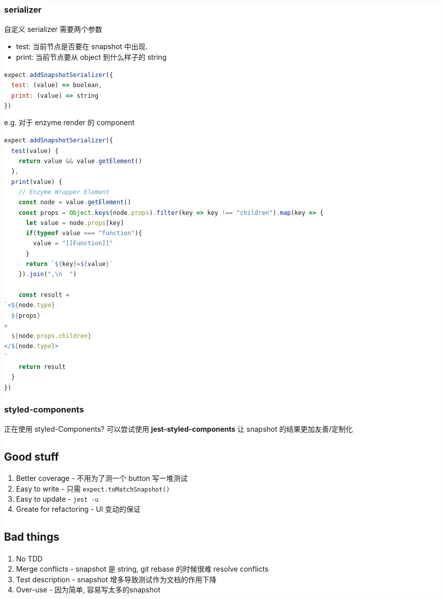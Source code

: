 ### serializer
自定义 serializer 需要两个参数
- test: 当前节点是否要在 snapshot 中出现.
- print: 当前节点要从 object 到什么样子的 string
```js
expect.addSnapshotSerializer({
  test: (value) => boolean,
  print: (value) => string
})
```

e.g. 对于 enzyme render 的 component
```js
expect.addSnapshotSerializer({
  test(value) {
    return value && value.getElement()
  },
  print(value) {
    // Enzyme Wrapper Element
    const node = value.getElement()
    const props = Object.keys(node.props).filter(key => key !== "children").map(key => {
      let value = node.props[key]
      if(typeof value === "function"){
        value = "[[Function]]"
      }
      return `${key}=${value}`
    }).join(",\n  ")

    const result =
`<${node.type}
  ${props}
>
  ${node.props.children}
</${node.type}>
`
    return result
  }
})
```

### styled-components
正在使用 styled-Components?
可以尝试使用 **jest-styled-components** 让 snapshot 的结果更加友善/定制化

## Good stuff
1. Better coverage - 不用为了测一个 button 写一堆测试
2. Easy to write - 只需 `expect.toMatchSnapshot()`
3. Easy to update - `jest -u`
4. Greate for refactoring - UI 变动的保证

## Bad things
1. No TDD
2. Merge conflicts - snapshot 是 string, git rebase 的时候很难 resolve conflicts
3. Test description - snapshot 增多导致测试作为文档的作用下降
4. Over-use - 因为简单, 容易写太多的snapshot
